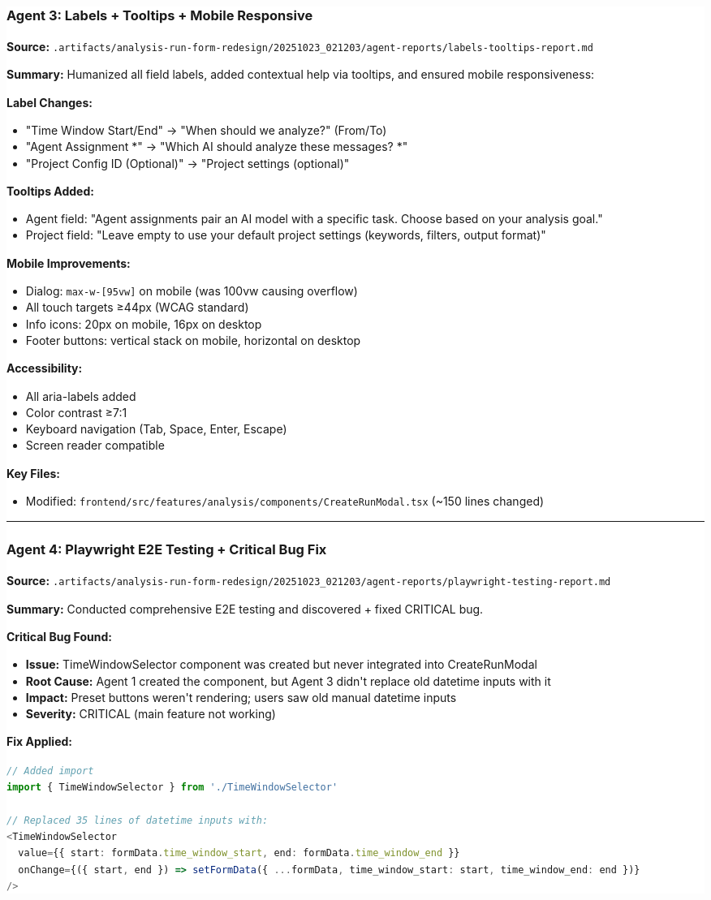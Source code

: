 
### Agent 3: Labels + Tooltips + Mobile Responsive

**Source:** `.artifacts/analysis-run-form-redesign/20251023_021203/agent-reports/labels-tooltips-report.md`

**Summary:**
Humanized all field labels, added contextual help via tooltips, and ensured mobile responsiveness:

**Label Changes:**
- "Time Window Start/End" → "When should we analyze?" (From/To)
- "Agent Assignment *" → "Which AI should analyze these messages? *"
- "Project Config ID (Optional)" → "Project settings (optional)"

**Tooltips Added:**
- Agent field: "Agent assignments pair an AI model with a specific task. Choose based on your analysis goal."
- Project field: "Leave empty to use your default project settings (keywords, filters, output format)"

**Mobile Improvements:**
- Dialog: `max-w-[95vw]` on mobile (was 100vw causing overflow)
- All touch targets ≥44px (WCAG standard)
- Info icons: 20px on mobile, 16px on desktop
- Footer buttons: vertical stack on mobile, horizontal on desktop

**Accessibility:**
- All aria-labels added
- Color contrast ≥7:1
- Keyboard navigation (Tab, Space, Enter, Escape)
- Screen reader compatible

**Key Files:**
- Modified: `frontend/src/features/analysis/components/CreateRunModal.tsx` (~150 lines changed)

---

### Agent 4: Playwright E2E Testing + Critical Bug Fix

**Source:** `.artifacts/analysis-run-form-redesign/20251023_021203/agent-reports/playwright-testing-report.md`

**Summary:**
Conducted comprehensive E2E testing and discovered + fixed CRITICAL bug.

**Critical Bug Found:**
- **Issue:** TimeWindowSelector component was created but never integrated into CreateRunModal
- **Root Cause:** Agent 1 created the component, but Agent 3 didn't replace old datetime inputs with it
- **Impact:** Preset buttons weren't rendering; users saw old manual datetime inputs
- **Severity:** CRITICAL (main feature not working)

**Fix Applied:**
```typescript
// Added import
import { TimeWindowSelector } from './TimeWindowSelector'

// Replaced 35 lines of datetime inputs with:
<TimeWindowSelector
  value={{ start: formData.time_window_start, end: formData.time_window_end }}
  onChange={({ start, end }) => setFormData({ ...formData, time_window_start: start, time_window_end: end })}
/>
```
